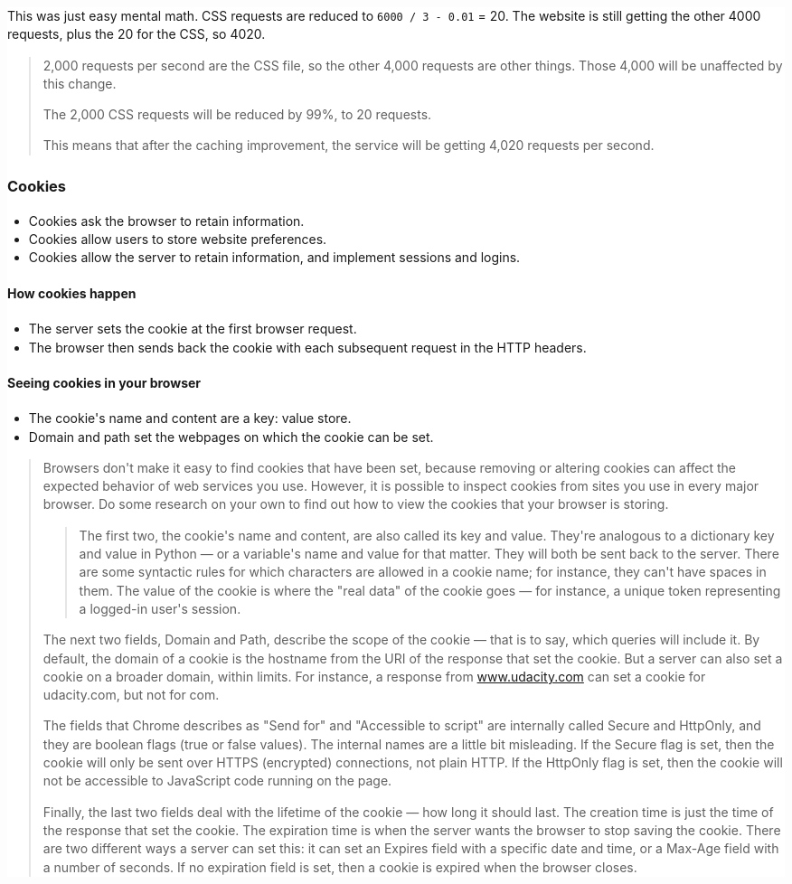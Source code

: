 This was just easy mental math. CSS requests are reduced to `6000 / 3 - 0.01` = 20. The website is still getting the other 4000 requests, plus the 20 for the CSS, so 4020.

> 2,000 requests per second are the CSS file, so the other 4,000 requests are other things. Those 4,000 will be unaffected by this change.
>
> The 2,000 CSS requests will be reduced by 99%, to 20 requests.
>
> This means that after the caching improvement, the service will be getting 4,020 requests per second.

### Cookies

- Cookies ask the browser to retain information.
- Cookies allow users to store website preferences.
- Cookies allow the server to retain information, and implement sessions and logins.

#### How cookies happen

- The server sets the cookie at the first browser request.
- The browser then sends back the cookie with each subsequent request in the HTTP headers.

#### Seeing cookies in your browser

- The cookie's name and content are a key: value store.
- Domain and path set the webpages on which the cookie can be set.

> Browsers don't make it easy to find cookies that have been set, because removing or altering cookies can affect the expected behavior of web services you use. However, it is possible to inspect cookies from sites you use in every major browser. Do some research on your own to find out how to view the cookies that your browser is storing.
>
> > The first two, the cookie's name and content, are also called its key and value. They're analogous to a dictionary key and value in Python — or a variable's name and value for that matter. They will both be sent back to the server. There are some syntactic rules for which characters are allowed in a cookie name; for instance, they can't have spaces in them. The value of the cookie is where the "real data" of the cookie goes — for instance, a unique token representing a logged-in user's session.
>
> The next two fields, Domain and Path, describe the scope of the cookie — that is to say, which queries will include it. By default, the domain of a cookie is the hostname from the URI of the response that set the cookie. But a server can also set a cookie on a broader domain, within limits. For instance, a response from www.udacity.com can set a cookie for udacity.com, but not for com.
>
> The fields that Chrome describes as "Send for" and "Accessible to script" are internally called Secure and HttpOnly, and they are boolean flags (true or false values). The internal names are a little bit misleading. If the Secure flag is set, then the cookie will only be sent over HTTPS (encrypted) connections, not plain HTTP. If the HttpOnly flag is set, then the cookie will not be accessible to JavaScript code running on the page.
>
> Finally, the last two fields deal with the lifetime of the cookie — how long it should last. The creation time is just the time of the response that set the cookie. The expiration time is when the server wants the browser to stop saving the cookie. There are two different ways a server can set this: it can set an Expires field with a specific date and time, or a Max-Age field with a number of seconds. If no expiration field is set, then a cookie is expired when the browser closes.
